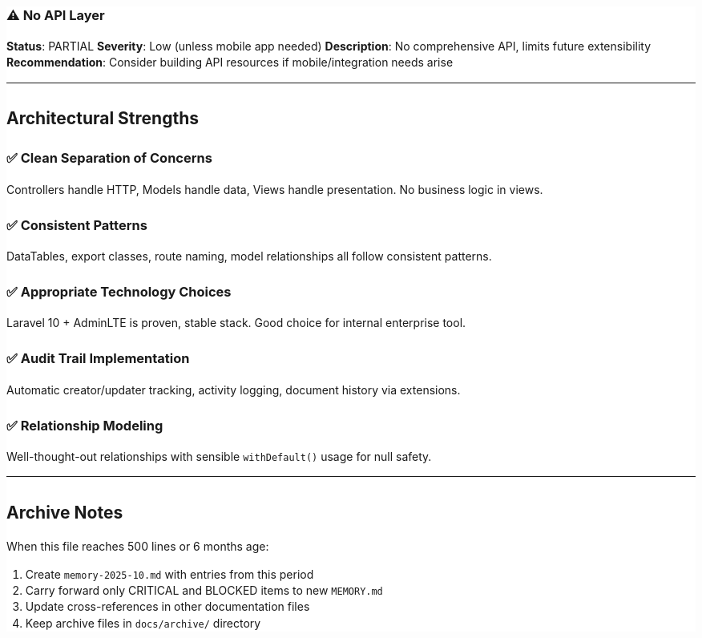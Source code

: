 ### ⚠️ No API Layer
**Status**: PARTIAL
**Severity**: Low (unless mobile app needed)
**Description**: No comprehensive API, limits future extensibility
**Recommendation**: Consider building API resources if mobile/integration needs arise

---

## Architectural Strengths

### ✅ Clean Separation of Concerns
Controllers handle HTTP, Models handle data, Views handle presentation. No business logic in views.

### ✅ Consistent Patterns
DataTables, export classes, route naming, model relationships all follow consistent patterns.

### ✅ Appropriate Technology Choices
Laravel 10 + AdminLTE is proven, stable stack. Good choice for internal enterprise tool.

### ✅ Audit Trail Implementation
Automatic creator/updater tracking, activity logging, document history via extensions.

### ✅ Relationship Modeling
Well-thought-out relationships with sensible `withDefault()` usage for null safety.

---

## Archive Notes

When this file reaches 500 lines or 6 months age:
1. Create `memory-2025-10.md` with entries from this period
2. Carry forward only CRITICAL and BLOCKED items to new `MEMORY.md`
3. Update cross-references in other documentation files
4. Keep archive files in `docs/archive/` directory
